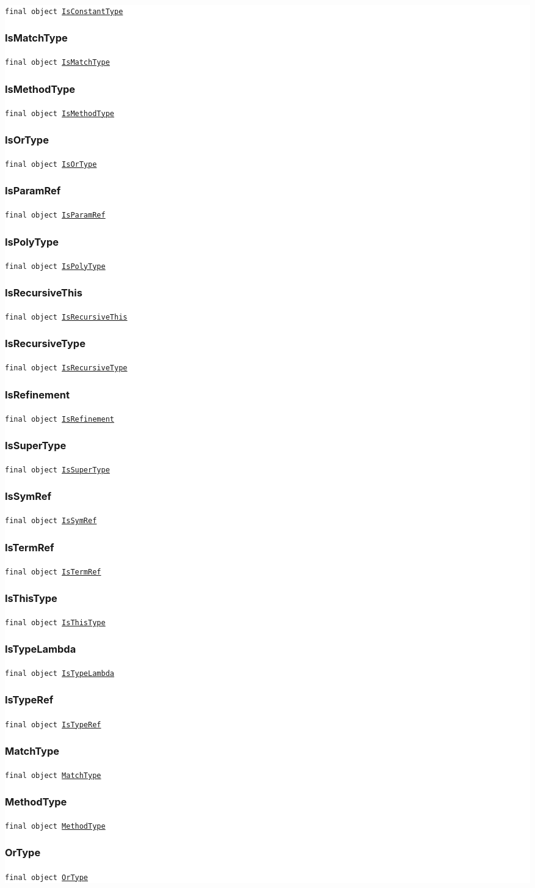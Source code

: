 <pre><code class="language-scala" >final object <a href="./Type$/IsConstantType.md">IsConstantType</a></pre></code>
### IsMatchType
<pre><code class="language-scala" >final object <a href="./Type$/IsMatchType.md">IsMatchType</a></pre></code>
### IsMethodType
<pre><code class="language-scala" >final object <a href="./Type$/IsMethodType.md">IsMethodType</a></pre></code>
### IsOrType
<pre><code class="language-scala" >final object <a href="./Type$/IsOrType.md">IsOrType</a></pre></code>
### IsParamRef
<pre><code class="language-scala" >final object <a href="./Type$/IsParamRef.md">IsParamRef</a></pre></code>
### IsPolyType
<pre><code class="language-scala" >final object <a href="./Type$/IsPolyType.md">IsPolyType</a></pre></code>
### IsRecursiveThis
<pre><code class="language-scala" >final object <a href="./Type$/IsRecursiveThis.md">IsRecursiveThis</a></pre></code>
### IsRecursiveType
<pre><code class="language-scala" >final object <a href="./Type$/IsRecursiveType.md">IsRecursiveType</a></pre></code>
### IsRefinement
<pre><code class="language-scala" >final object <a href="./Type$/IsRefinement.md">IsRefinement</a></pre></code>
### IsSuperType
<pre><code class="language-scala" >final object <a href="./Type$/IsSuperType.md">IsSuperType</a></pre></code>
### IsSymRef
<pre><code class="language-scala" >final object <a href="./Type$/IsSymRef.md">IsSymRef</a></pre></code>
### IsTermRef
<pre><code class="language-scala" >final object <a href="./Type$/IsTermRef.md">IsTermRef</a></pre></code>
### IsThisType
<pre><code class="language-scala" >final object <a href="./Type$/IsThisType.md">IsThisType</a></pre></code>
### IsTypeLambda
<pre><code class="language-scala" >final object <a href="./Type$/IsTypeLambda.md">IsTypeLambda</a></pre></code>
### IsTypeRef
<pre><code class="language-scala" >final object <a href="./Type$/IsTypeRef.md">IsTypeRef</a></pre></code>
### MatchType
<pre><code class="language-scala" >final object <a href="./Type$/MatchType.md">MatchType</a></pre></code>
### MethodType
<pre><code class="language-scala" >final object <a href="./Type$/MethodType.md">MethodType</a></pre></code>
### OrType
<pre><code class="language-scala" >final object <a href="./Type$/OrType.md">OrType</a></pre></code>
